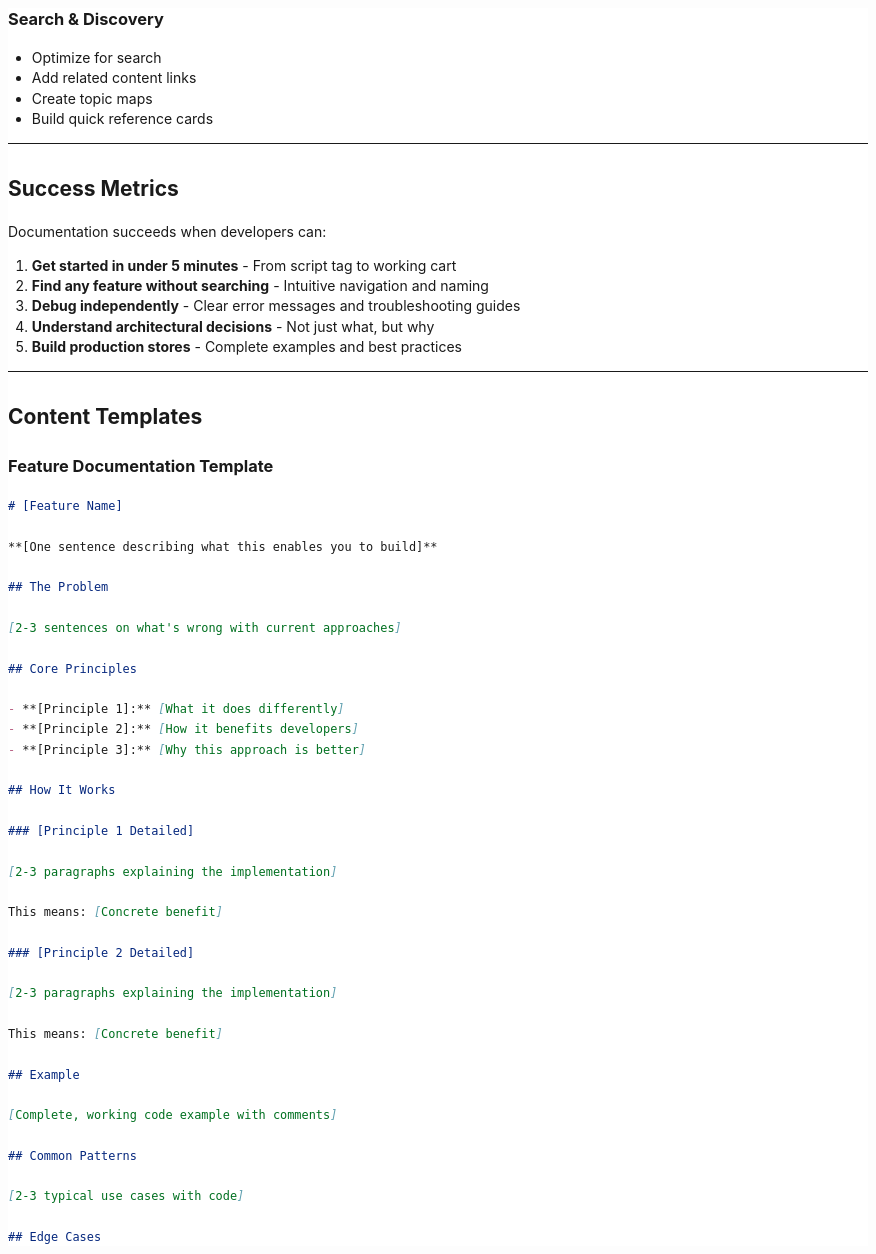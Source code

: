### Search & Discovery
- Optimize for search
- Add related content links
- Create topic maps
- Build quick reference cards

---

## Success Metrics

Documentation succeeds when developers can:

1. **Get started in under 5 minutes** - From script tag to working cart
2. **Find any feature without searching** - Intuitive navigation and naming
3. **Debug independently** - Clear error messages and troubleshooting guides
4. **Understand architectural decisions** - Not just what, but why
5. **Build production stores** - Complete examples and best practices

---

## Content Templates

### Feature Documentation Template

```markdown
# [Feature Name]

**[One sentence describing what this enables you to build]**

## The Problem

[2-3 sentences on what's wrong with current approaches]

## Core Principles

- **[Principle 1]:** [What it does differently]
- **[Principle 2]:** [How it benefits developers]
- **[Principle 3]:** [Why this approach is better]

## How It Works

### [Principle 1 Detailed]

[2-3 paragraphs explaining the implementation]

This means: [Concrete benefit]

### [Principle 2 Detailed]

[2-3 paragraphs explaining the implementation]

This means: [Concrete benefit]

## Example

[Complete, working code example with comments]

## Common Patterns

[2-3 typical use cases with code]

## Edge Cases

```